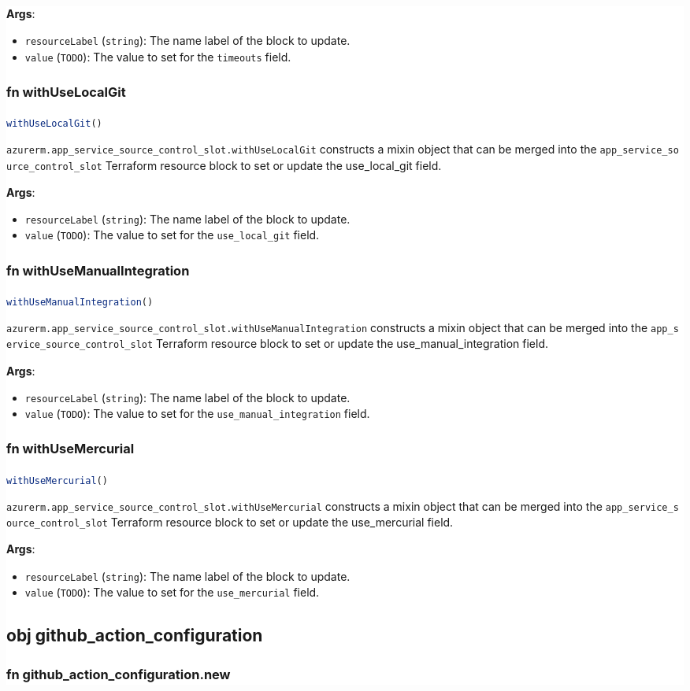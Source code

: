 **Args**:
  - `resourceLabel` (`string`): The name label of the block to update.
  - `value` (`TODO`): The value to set for the `timeouts` field.


### fn withUseLocalGit

```ts
withUseLocalGit()
```

`azurerm.app_service_source_control_slot.withUseLocalGit` constructs a mixin object that can be merged into the `app_service_source_control_slot`
Terraform resource block to set or update the use_local_git field.



**Args**:
  - `resourceLabel` (`string`): The name label of the block to update.
  - `value` (`TODO`): The value to set for the `use_local_git` field.


### fn withUseManualIntegration

```ts
withUseManualIntegration()
```

`azurerm.app_service_source_control_slot.withUseManualIntegration` constructs a mixin object that can be merged into the `app_service_source_control_slot`
Terraform resource block to set or update the use_manual_integration field.



**Args**:
  - `resourceLabel` (`string`): The name label of the block to update.
  - `value` (`TODO`): The value to set for the `use_manual_integration` field.


### fn withUseMercurial

```ts
withUseMercurial()
```

`azurerm.app_service_source_control_slot.withUseMercurial` constructs a mixin object that can be merged into the `app_service_source_control_slot`
Terraform resource block to set or update the use_mercurial field.



**Args**:
  - `resourceLabel` (`string`): The name label of the block to update.
  - `value` (`TODO`): The value to set for the `use_mercurial` field.


## obj github_action_configuration



### fn github_action_configuration.new
